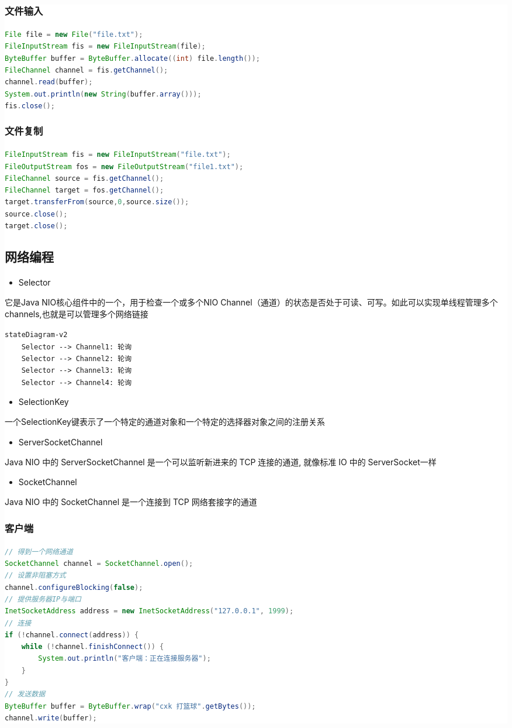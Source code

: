 ### 文件输入

```java
File file = new File("file.txt");
FileInputStream fis = new FileInputStream(file);
ByteBuffer buffer = ByteBuffer.allocate((int) file.length());
FileChannel channel = fis.getChannel();
channel.read(buffer);
System.out.println(new String(buffer.array()));
fis.close();
```

### 文件复制

```java
FileInputStream fis = new FileInputStream("file.txt");
FileOutputStream fos = new FileOutputStream("file1.txt");
FileChannel source = fis.getChannel();
FileChannel target = fos.getChannel();
target.transferFrom(source,0,source.size());
source.close();
target.close();
```

## 网络编程

- Selector

它是Java NIO核心组件中的一个，用于检查一个或多个NIO Channel（通道）的状态是否处于可读、可写。如此可以实现单线程管理多个channels,也就是可以管理多个网络链接

```mermaid
stateDiagram-v2
    Selector --> Channel1: 轮询
    Selector --> Channel2: 轮询
    Selector --> Channel3: 轮询
    Selector --> Channel4: 轮询
```

- SelectionKey

一个SelectionKey键表示了一个特定的通道对象和一个特定的选择器对象之间的注册关系

- ServerSocketChannel

Java NIO 中的 ServerSocketChannel 是一个可以监听新进来的 TCP 连接的通道, 就像标准 IO 中的 ServerSocket一样

- SocketChannel

Java NIO 中的 SocketChannel 是一个连接到 TCP 网络套接字的通道

### 客户端

```java
// 得到一个网络通道
SocketChannel channel = SocketChannel.open();
// 设置非阻塞方式
channel.configureBlocking(false);
// 提供服务器IP与端口
InetSocketAddress address = new InetSocketAddress("127.0.0.1", 1999);
// 连接
if (!channel.connect(address)) {
    while (!channel.finishConnect()) {
        System.out.println("客户端：正在连接服务器");
    }
}
// 发送数据
ByteBuffer buffer = ByteBuffer.wrap("cxk 打篮球".getBytes());
channel.write(buffer);
```